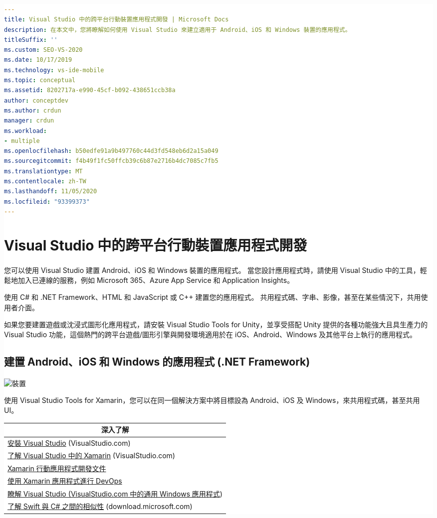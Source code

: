 ```yaml
---
title: Visual Studio 中的跨平台行動裝置應用程式開發 | Microsoft Docs
description: 在本文中，您將瞭解如何使用 Visual Studio 來建立適用于 Android、iOS 和 Windows 裝置的應用程式。
titleSuffix: ''
ms.custom: SEO-VS-2020
ms.date: 10/17/2019
ms.technology: vs-ide-mobile
ms.topic: conceptual
ms.assetid: 8202717a-e990-45cf-b092-438651ccb38a
author: conceptdev
ms.author: crdun
manager: crdun
ms.workload:
- multiple
ms.openlocfilehash: b50edfe91a9b497760c44d3fd548eb6d2a15a049
ms.sourcegitcommit: f4b49f1fc50ffcb39c6b87e2716b4dc7085c7fb5
ms.translationtype: MT
ms.contentlocale: zh-TW
ms.lasthandoff: 11/05/2020
ms.locfileid: "93399373"
---
```

# <a name="cross-platform-mobile-development-in-visual-studio"></a>Visual Studio 中的跨平台行動裝置應用程式開發

您可以使用 Visual Studio 建置 Android、iOS 和 Windows 裝置的應用程式。  當您設計應用程式時，請使用 Visual Studio 中的工具，輕鬆地加入已連線的服務，例如 Microsoft 365、Azure App Service 和 Application Insights。

使用 C# 和 .NET Framework、HTML 和 JavaScript 或 C++ 建置您的應用程式。 共用程式碼、字串、影像，甚至在某些情況下，共用使用者介面。

如果您要建置遊戲或沈浸式圖形化應用程式，請安裝 Visual Studio Tools for Unity，並享受搭配 Unity 提供的各種功能強大且具生產力的 Visual Studio 功能，這個熱門的跨平台遊戲/圖形引擎與開發環境適用於在 iOS、Android、Windows 及其他平台上執行的應用程式。

## <a name="build-an-app-for-android-ios-and-windows-net-framework"></a>建置 Android、iOS 和 Windows 的應用程式 (.NET Framework)

![裝置](../cross-platform/media/homedevices.png "HomeDevices")

使用 Visual Studio Tools for Xamarin，您可以在同一個解決方案中將目標設為 Android、iOS 及 Windows，來共用程式碼，甚至共用 UI。

|**深入了解**|
|--------------------|
|[安裝 Visual Studio](https://visualstudio.microsoft.com/vs/community/) (VisualStudio.com)|
|[了解 Visual Studio 中的 Xamarin](https://visualstudio.microsoft.com/xamarin/) (VisualStudio.com)|
|[Xamarin 行動應用程式開發文件](/xamarin/) |
|[使用 Xamarin 應用程式進行 DevOps](/xamarin/tools/ci/devops/) |
|[瞭解 Visual Studio (VisualStudio.com 中的通用 Windows 應用程式](https://visualstudio.microsoft.com/vs/universal-windows-platform/)) |
|[了解 Swift 與 C# 之間的相似性](https://aka.ms/scposter) (download.microsoft.com)|
